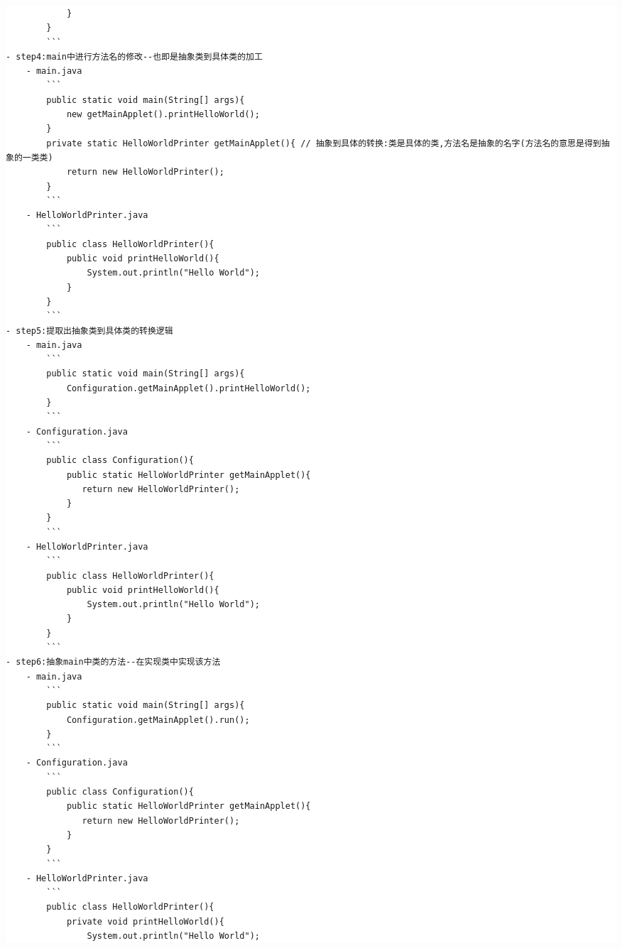                 }
            }
            ```
    - step4:main中进行方法名的修改--也即是抽象类到具体类的加工
        - main.java
            ```        
            public static void main(String[] args){
                new getMainApplet().printHelloWorld();
            }
            private static HelloWorldPrinter getMainApplet(){ // 抽象到具体的转换:类是具体的类,方法名是抽象的名字(方法名的意思是得到抽象的一类类)
                return new HelloWorldPrinter(); 
            }
            ```
        - HelloWorldPrinter.java
            ```
            public class HelloWorldPrinter(){
                public void printHelloWorld(){
                    System.out.println("Hello World");
                }
            }
            ```
    - step5:提取出抽象类到具体类的转换逻辑
        - main.java
            ```        
            public static void main(String[] args){
                Configuration.getMainApplet().printHelloWorld();
            }
            ```
        - Configuration.java
            ```
            public class Configuration(){
                public static HelloWorldPrinter getMainApplet(){
                   return new HelloWorldPrinter();
                }
            }
            ```
        - HelloWorldPrinter.java
            ```
            public class HelloWorldPrinter(){
                public void printHelloWorld(){
                    System.out.println("Hello World");
                }
            }
            ```
    - step6:抽象main中类的方法--在实现类中实现该方法
        - main.java
            ```        
            public static void main(String[] args){
                Configuration.getMainApplet().run();
            }
            ```
        - Configuration.java
            ```
            public class Configuration(){
                public static HelloWorldPrinter getMainApplet(){
                   return new HelloWorldPrinter(); 
                }
            }
            ```
        - HelloWorldPrinter.java
            ```
            public class HelloWorldPrinter(){
                private void printHelloWorld(){
                    System.out.println("Hello World");